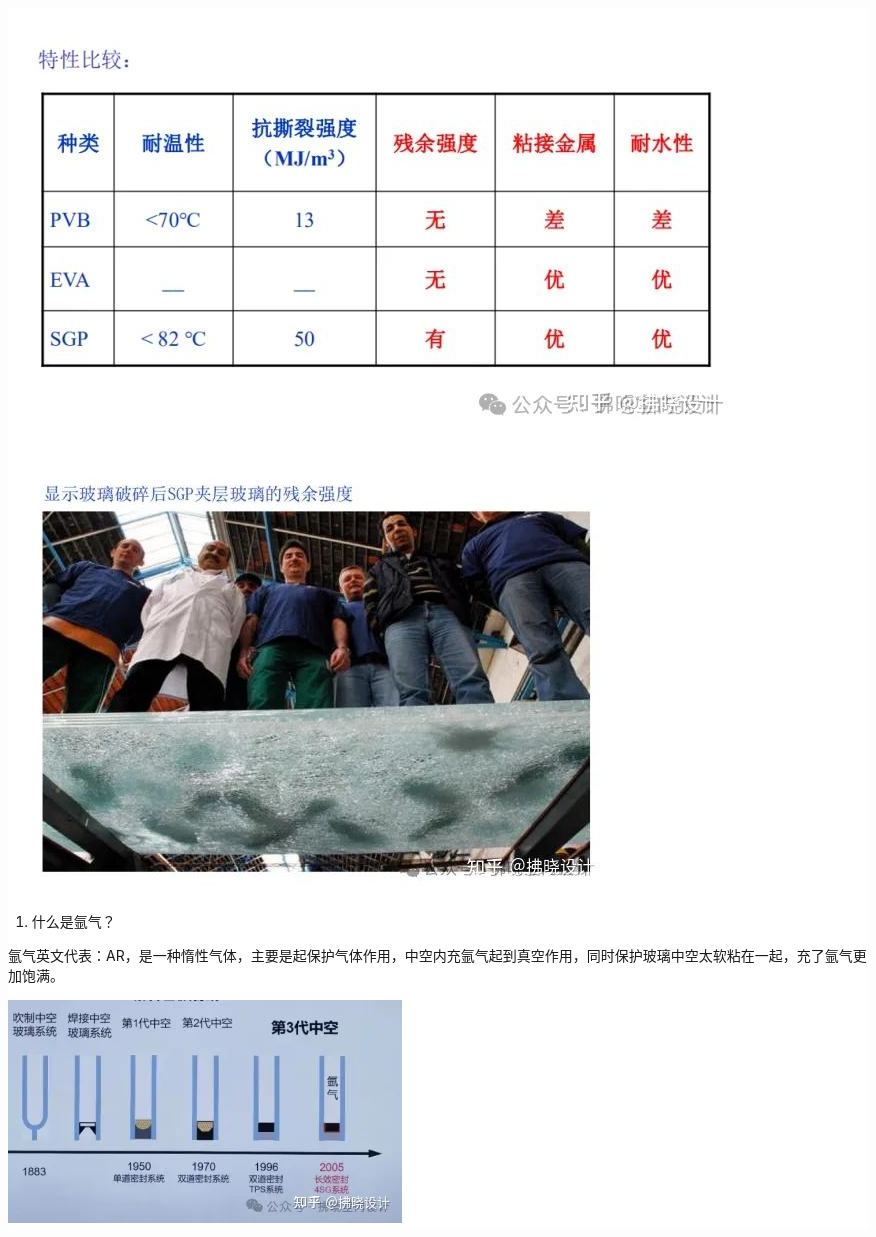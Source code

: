 ![](./decoration/玻璃-夹胶玻璃-特性.jpg)

![](./decoration/玻璃-夹胶玻璃-效果.jpg)

1. 什么是氩气？

氩气英文代表：AR，是一种惰性气体，主要是起保护气体作用，中空内充氩气起到真空作用，同时保护玻璃中空太软粘在一起，充了氩气更加饱满。

![](./decoration/玻璃-氮气-代数.jpg)
